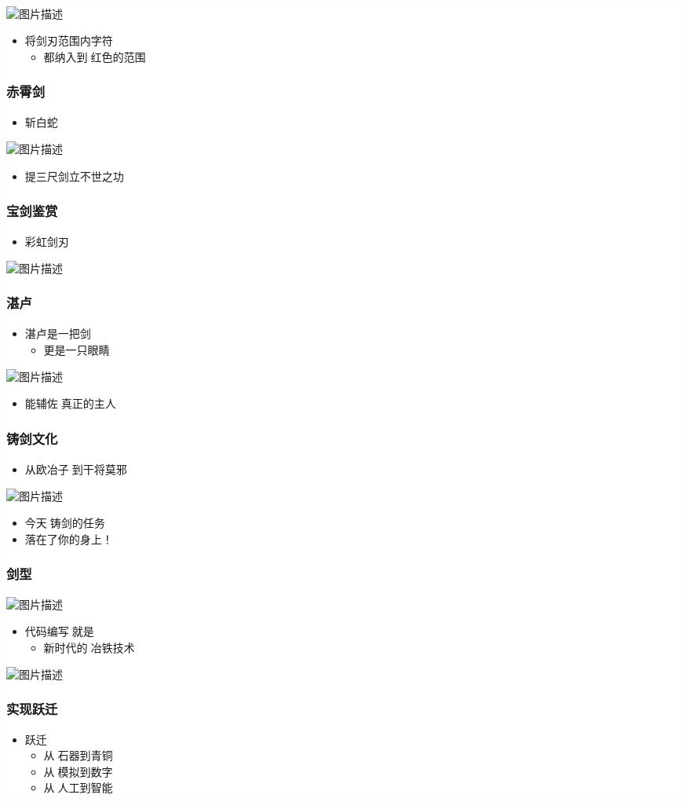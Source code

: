 ![图片描述](https://doc.shiyanlou.com/courses/uid1190679-20231022-1697938485500)

- 将剑刃范围内字符
	- 都纳入到 红色的范围

### 赤霄剑

- 斩白蛇

![图片描述](https://doc.shiyanlou.com/courses/uid1190679-20231021-1697883072260)

- 提三尺剑立不世之功

### 宝剑鉴赏

- 彩虹剑刃

![图片描述](https://doc.shiyanlou.com/courses/uid1190679-20231020-1697783977410)

### 湛卢

- 湛卢是一把剑
	- 更是一只眼睛

![图片描述](https://doc.shiyanlou.com/courses/uid1190679-20231020-1697784137325)

- 能辅佐 真正的主人

### 铸剑文化

- 从欧冶子 到干将莫邪

![图片描述](https://doc.shiyanlou.com/courses/uid1190679-20231020-1697784341252)

- 今天 铸剑的任务 
- 落在了你的身上！

### 剑型

![图片描述](https://doc.shiyanlou.com/courses/uid1190679-20231020-1697784873877)

- 代码编写 就是
	- 新时代的 冶铁技术

![图片描述](https://doc.shiyanlou.com/courses/uid1190679-20240207-1707279865186)

### 实现跃迁

- 跃迁
	- 从 石器到青铜
	- 从 模拟到数字 
	- 从 人工到智能

